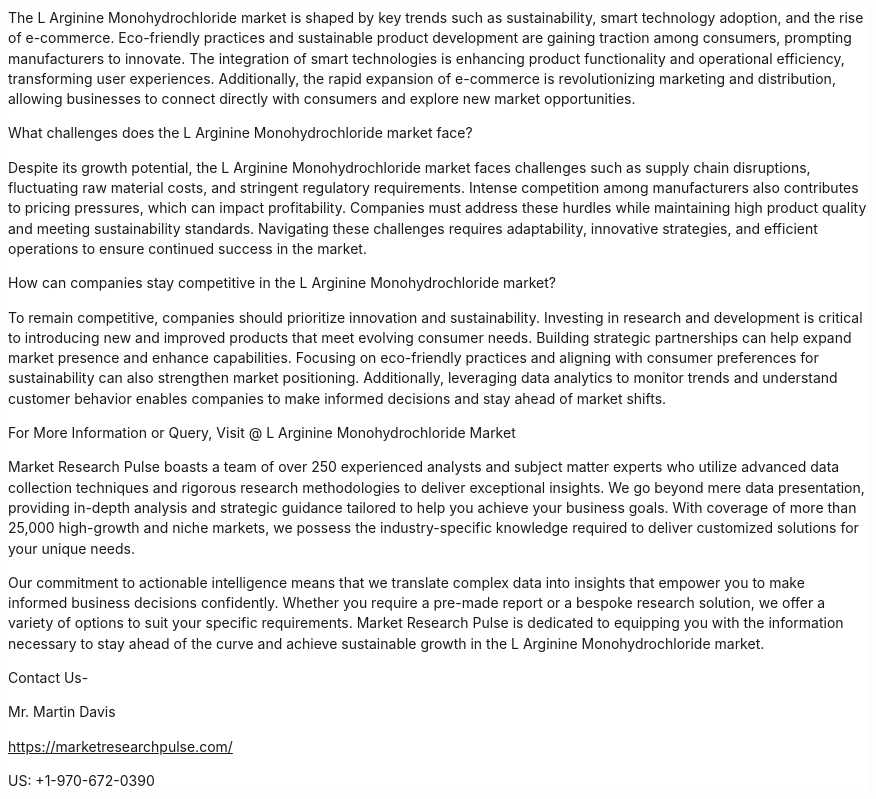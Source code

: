 The L Arginine Monohydrochloride market is shaped by key trends such as sustainability, smart technology adoption, and the rise of e-commerce. Eco-friendly practices and sustainable product development are gaining traction among consumers, prompting manufacturers to innovate. The integration of smart technologies is enhancing product functionality and operational efficiency, transforming user experiences. Additionally, the rapid expansion of e-commerce is revolutionizing marketing and distribution, allowing businesses to connect directly with consumers and explore new market opportunities.

What challenges does the L Arginine Monohydrochloride market face?

Despite its growth potential, the L Arginine Monohydrochloride market faces challenges such as supply chain disruptions, fluctuating raw material costs, and stringent regulatory requirements. Intense competition among manufacturers also contributes to pricing pressures, which can impact profitability. Companies must address these hurdles while maintaining high product quality and meeting sustainability standards. Navigating these challenges requires adaptability, innovative strategies, and efficient operations to ensure continued success in the market.

How can companies stay competitive in the L Arginine Monohydrochloride market?

To remain competitive, companies should prioritize innovation and sustainability. Investing in research and development is critical to introducing new and improved products that meet evolving consumer needs. Building strategic partnerships can help expand market presence and enhance capabilities. Focusing on eco-friendly practices and aligning with consumer preferences for sustainability can also strengthen market positioning. Additionally, leveraging data analytics to monitor trends and understand customer behavior enables companies to make informed decisions and stay ahead of market shifts.

For More Information or Query, Visit @ L Arginine Monohydrochloride Market

Market Research Pulse boasts a team of over 250 experienced analysts and subject matter experts who utilize advanced data collection techniques and rigorous research methodologies to deliver exceptional insights. We go beyond mere data presentation, providing in-depth analysis and strategic guidance tailored to help you achieve your business goals. With coverage of more than 25,000 high-growth and niche markets, we possess the industry-specific knowledge required to deliver customized solutions for your unique needs.

Our commitment to actionable intelligence means that we translate complex data into insights that empower you to make informed business decisions confidently. Whether you require a pre-made report or a bespoke research solution, we offer a variety of options to suit your specific requirements. Market Research Pulse is dedicated to equipping you with the information necessary to stay ahead of the curve and achieve sustainable growth in the L Arginine Monohydrochloride market.

Contact Us-

Mr. Martin Davis

https://marketresearchpulse.com/

US: +1-970-672-0390
